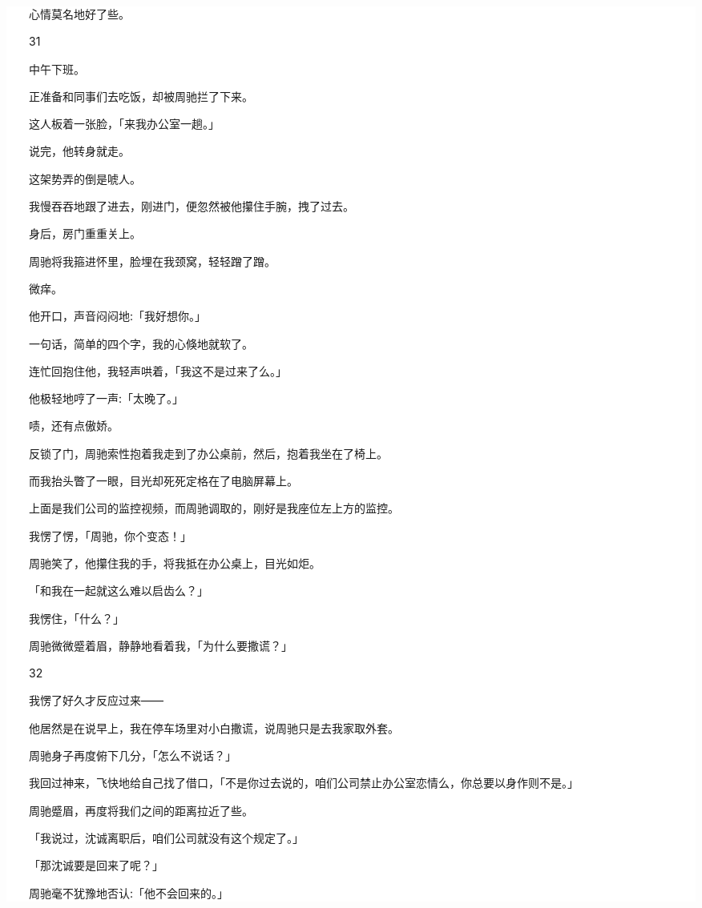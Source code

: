 &emsp;&emsp;心情莫名地好了些。  
  
&emsp;&emsp;31  
  
&emsp;&emsp;中午下班。  
  
&emsp;&emsp;正准备和同事们去吃饭，却被周驰拦了下来。  
  
&emsp;&emsp;这人板着一张脸，「来我办公室一趟。」  
  
&emsp;&emsp;说完，他转身就走。  
  
&emsp;&emsp;这架势弄的倒是唬人。  
  
&emsp;&emsp;我慢吞吞地跟了进去，刚进门，便忽然被他攥住手腕，拽了过去。  
  
&emsp;&emsp;身后，房门重重关上。  
  
&emsp;&emsp;周驰将我箍进怀里，脸埋在我颈窝，轻轻蹭了蹭。  
  
&emsp;&emsp;微痒。  
  
&emsp;&emsp;他开口，声音闷闷地:「我好想你。」  
  
&emsp;&emsp;一句话，简单的四个字，我的心倏地就软了。  
  
&emsp;&emsp;连忙回抱住他，我轻声哄着，「我这不是过来了么。」  
  
&emsp;&emsp;他极轻地哼了一声:「太晚了。」  
  
&emsp;&emsp;啧，还有点傲娇。  
  
&emsp;&emsp;反锁了门，周驰索性抱着我走到了办公桌前，然后，抱着我坐在了椅上。  
  
&emsp;&emsp;而我抬头瞥了一眼，目光却死死定格在了电脑屏幕上。  
  
&emsp;&emsp;上面是我们公司的监控视频，而周驰调取的，刚好是我座位左上方的监控。  
  
&emsp;&emsp;我愣了愣，「周驰，你个变态！」  
  
&emsp;&emsp;周驰笑了，他攥住我的手，将我抵在办公桌上，目光如炬。  
  
&emsp;&emsp;「和我在一起就这么难以启齿么？」  
  
&emsp;&emsp;我愣住，「什么？」  
  
&emsp;&emsp;周驰微微蹙着眉，静静地看着我，「为什么要撒谎？」  
  
&emsp;&emsp;32  
  
&emsp;&emsp;我愣了好久才反应过来——  
  
&emsp;&emsp;他居然是在说早上，我在停车场里对小白撒谎，说周驰只是去我家取外套。  
  
&emsp;&emsp;周驰身子再度俯下几分，「怎么不说话？」  
  
&emsp;&emsp;我回过神来，飞快地给自己找了借口，「不是你过去说的，咱们公司禁止办公室恋情么，你总要以身作则不是。」  
  
&emsp;&emsp;周驰蹙眉，再度将我们之间的距离拉近了些。  
  
&emsp;&emsp;「我说过，沈诚离职后，咱们公司就没有这个规定了。」  
  
&emsp;&emsp;「那沈诚要是回来了呢？」  
  
&emsp;&emsp;周驰毫不犹豫地否认:「他不会回来的。」  
  